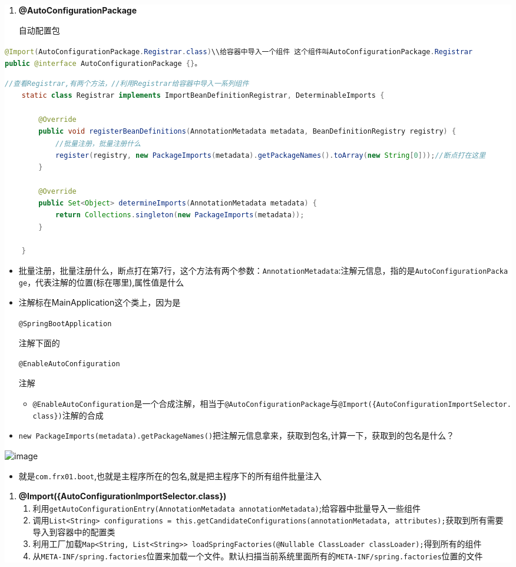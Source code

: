 1. **@AutoConfigurationPackage**

   自动配置包

```java
@Import(AutoConfigurationPackage.Registrar.class)\\给容器中导入一个组件 这个组件叫AutoConfigurationPackage.Registrar
public @interface AutoConfigurationPackage {}。
```

```java
//查看Registrar,有两个方法，//利用Registrar给容器中导入一系列组件
	static class Registrar implements ImportBeanDefinitionRegistrar, DeterminableImports {

		@Override
		public void registerBeanDefinitions(AnnotationMetadata metadata, BeanDefinitionRegistry registry) {
            //批量注册，批量注册什么
			register(registry, new PackageImports(metadata).getPackageNames().toArray(new String[0]));//断点打在这里
		}

		@Override
		public Set<Object> determineImports(AnnotationMetadata metadata) {
			return Collections.singleton(new PackageImports(metadata));
		}

	}
```

- 批量注册，批量注册什么，断点打在第7行，这个方法有两个参数：`AnnotationMetadata`:注解元信息，指的是`AutoConfigurationPackage`，代表注解的位置(标在哪里),属性值是什么

- 注解标在MainApplication这个类上，因为是

  ```
  @SpringBootApplication
  ```

  注解下面的

  ```
  @EnableAutoConfiguration
  ```

  注解

  - `@EnableAutoConfiguration`是一个合成注解，相当于`@AutoConfigurationPackage`与`@Import({AutoConfigurationImportSelector.class})`注解的合成

- `new PackageImports(metadata).getPackageNames()`把注解元信息拿来，获取到包名,计算一下，获取到的包名是什么？

![image](https://cdn.jsdelivr.net/gh/xustudyxu/image-hosting1@master/20220826/image.7b8vq9b5hq80.webp)

- 就是`com.frx01.boot`,也就是主程序所在的包名,就是把主程序下的所有组件批量注入

1. **@Import({AutoConfigurationImportSelector.class})**
   1. 利用`getAutoConfigurationEntry(AnnotationMetadata annotationMetadata)`;给容器中批量导入一些组件
   2. 调用`List<String> configurations = this.getCandidateConfigurations(annotationMetadata, attributes);`获取到所有需要导入到容器中的配置类
   3. 利用工厂加载`Map<String, List<String>> loadSpringFactories(@Nullable ClassLoader classLoader);`得到所有的组件
   4. 从`META-INF/spring.factories`位置来加载一个文件。默认扫描当前系统里面所有的`META-INF/spring.factories`位置的文件
